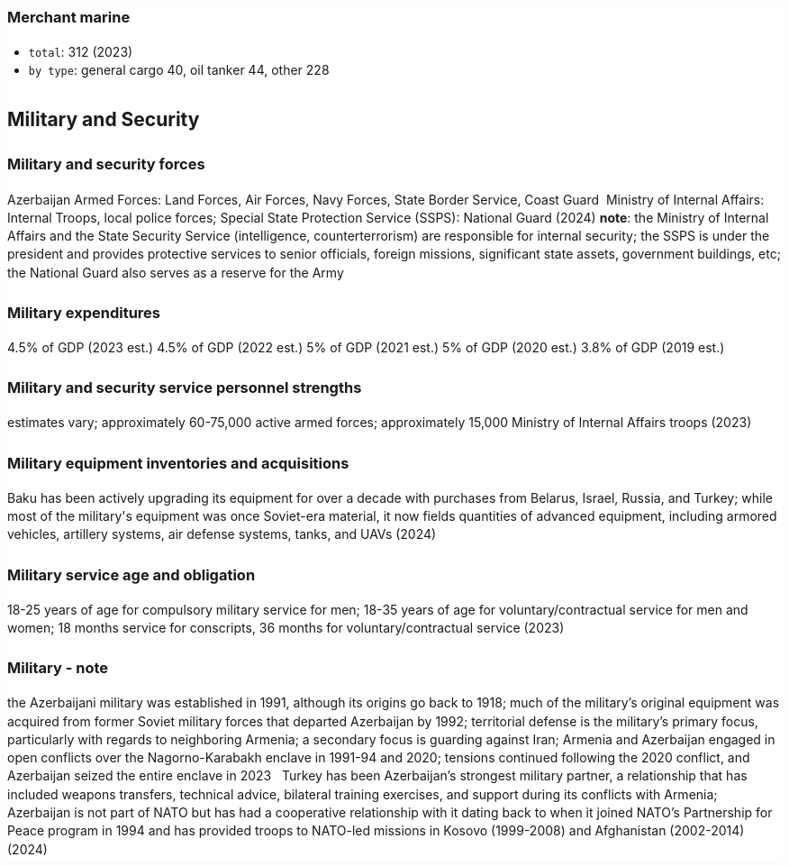 ### Merchant marine
- `total`: 312 (2023)
- `by type`: general cargo 40, oil tanker 44, other 228

## Military and Security

### Military and security forces
Azerbaijan Armed Forces: Land Forces, Air Forces, Navy Forces, State Border Service, Coast Guard  Ministry of Internal Affairs: Internal Troops, local police forces; Special State Protection Service (SSPS): National Guard (2024)
**note**:  the Ministry of Internal Affairs and the State Security Service (intelligence, counterterrorism) are responsible for internal security; the SSPS is under the president and provides protective services to senior officials, foreign missions, significant state assets, government buildings, etc; the National Guard also serves as a reserve for the Army

### Military expenditures
4.5% of GDP (2023 est.)
4.5% of GDP (2022 est.)
5% of GDP (2021 est.)
5% of GDP (2020 est.)
3.8% of GDP (2019 est.)

### Military and security service personnel strengths
estimates vary; approximately 60-75,000 active armed forces; approximately 15,000 Ministry of Internal Affairs troops (2023)

### Military equipment inventories and acquisitions
Baku has been actively upgrading its equipment for over a decade with purchases from Belarus, Israel, Russia, and Turkey; while most of the military's equipment was once Soviet-era material, it now fields quantities of advanced equipment, including armored vehicles, artillery systems, air defense systems, tanks, and UAVs (2024)

### Military service age and obligation
18-25 years of age for compulsory military service for men; 18-35 years of age for voluntary/contractual service for men and women; 18 months service for conscripts, 36 months for voluntary/contractual service (2023)

### Military - note
the Azerbaijani military was established in 1991, although its origins go back to 1918; much of the military’s original equipment was acquired from former Soviet military forces that departed Azerbaijan by 1992; territorial defense is the military’s primary focus, particularly with regards to neighboring Armenia; a secondary focus is guarding against Iran; Armenia and Azerbaijan engaged in open conflicts over the Nagorno-Karabakh enclave in 1991-94 and 2020; tensions continued following the 2020 conflict, and Azerbaijan seized the entire enclave in 2023   Turkey has been Azerbaijan’s strongest military partner, a relationship that has included weapons transfers, technical advice, bilateral training exercises, and support during its conflicts with Armenia; Azerbaijan is not part of NATO but has had a cooperative relationship with it dating back to when it joined NATO’s Partnership for Peace program in 1994 and has provided troops to NATO-led missions in Kosovo (1999-2008) and Afghanistan (2002-2014) (2024)
